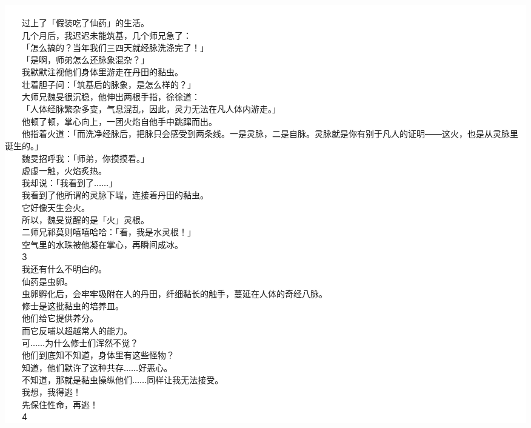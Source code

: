 <br>   
&emsp;&emsp;过上了「假装吃了仙药」的生活。  
<br>   
&emsp;&emsp;几个月后，我迟迟未能筑基，几个师兄急了：  
<br>   
&emsp;&emsp;「怎么搞的？当年我们三四天就经脉洗涤完了！」  
<br>   
&emsp;&emsp;「是啊，师弟怎么还脉象混杂？」  
<br>   
&emsp;&emsp;我默默注视他们身体里游走在丹田的黏虫。  
<br>   
&emsp;&emsp;壮着胆子问：「筑基后的脉象，是怎么样的？」  
<br>   
&emsp;&emsp;大师兄魏旻很沉稳，他伸出两根手指，徐徐道：  
<br>   
&emsp;&emsp;「人体经脉繁杂多变，气息混乱，因此，灵力无法在凡人体内游走。」  
<br>   
&emsp;&emsp;他顿了顿，掌心向上，一团火焰自他手中跳蹿而出。  
<br>   
&emsp;&emsp;他指着火道：「而洗净经脉后，把脉只会感受到两条线。一是灵脉，二是自脉。灵脉就是你有别于凡人的证明——这火，也是从灵脉里诞生的。」  
<br>   
&emsp;&emsp;魏旻招呼我：「师弟，你摸摸看。」  
<br>   
&emsp;&emsp;虚虚一触，火焰炙热。  
<br>   
&emsp;&emsp;我却说：「我看到了……」  
<br>   
&emsp;&emsp;我看到了他所谓的灵脉下端，连接着丹田的黏虫。  
<br>   
&emsp;&emsp;它好像天生会火。  
<br>   
&emsp;&emsp;所以，魏旻觉醒的是「火」灵根。  
<br>   
&emsp;&emsp;二师兄祁莫则嘻嘻哈哈：「看，我是水灵根！」  
<br>   
&emsp;&emsp;空气里的水珠被他凝在掌心，再瞬间成冰。  
<br>   
&emsp;&emsp;3  
<br>   
&emsp;&emsp;我还有什么不明白的。  
<br>   
&emsp;&emsp;仙药是虫卵。  
<br>   
&emsp;&emsp;虫卵孵化后，会牢牢吸附在人的丹田，纤细黏长的触手，蔓延在人体的奇经八脉。  
<br>   
&emsp;&emsp;修士是这批黏虫的培养皿。  
<br>   
&emsp;&emsp;他们给它提供养分。  
<br>   
&emsp;&emsp;而它反哺以超越常人的能力。  
<br>   
&emsp;&emsp;可……为什么修士们浑然不觉？  
<br>   
&emsp;&emsp;他们到底知不知道，身体里有这些怪物？  
<br>   
&emsp;&emsp;知道，他们默许了这种共存……好恶心。  
<br>   
&emsp;&emsp;不知道，那就是黏虫操纵他们……同样让我无法接受。  
<br>   
&emsp;&emsp;我想，我得逃！  
<br>   
&emsp;&emsp;先保住性命，再逃！  
<br>   
&emsp;&emsp;4  